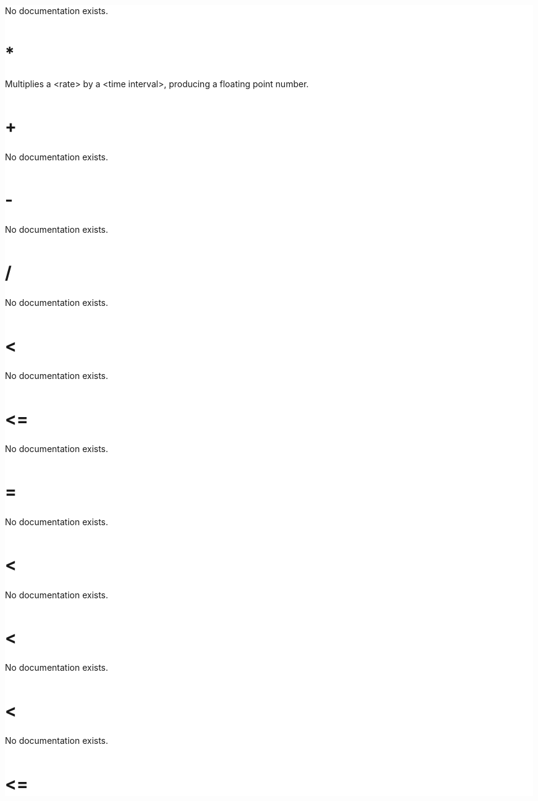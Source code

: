 No documentation exists.

# <rate> * <time interval>

Multiplies a &lt;rate&gt; by a &lt;time interval&gt;, producing a floating point number.

# <rate> + <rate>

No documentation exists.

# <rate> - <rate>

No documentation exists.

# <rate> / <floating point>

No documentation exists.

# <rate> < <rate>

No documentation exists.

# <rate> <= <rate>

No documentation exists.

# <rate> = <rate>

No documentation exists.

# <registry key value type> < <integer>

No documentation exists.

# <registry key value type> < <registry key value type>

No documentation exists.

# <registry key value type> < <string>

No documentation exists.

# <registry key value type> <= <integer>
